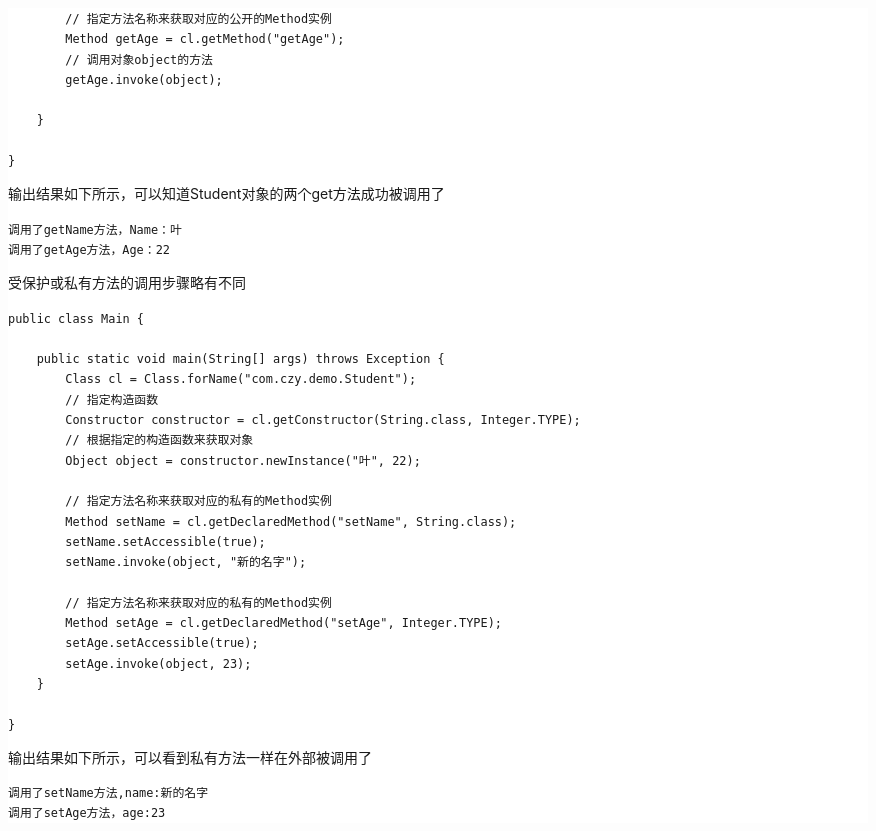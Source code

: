 ```
		// 指定方法名称来获取对应的公开的Method实例
		Method getAge = cl.getMethod("getAge");
		// 调用对象object的方法
		getAge.invoke(object);

	}

}
```
输出结果如下所示，可以知道Student对象的两个get方法成功被调用了

```
调用了getName方法，Name：叶
调用了getAge方法，Age：22

```
受保护或私有方法的调用步骤略有不同

```
public class Main {

	public static void main(String[] args) throws Exception {
		Class cl = Class.forName("com.czy.demo.Student");
		// 指定构造函数
		Constructor constructor = cl.getConstructor(String.class, Integer.TYPE);
		// 根据指定的构造函数来获取对象
		Object object = constructor.newInstance("叶", 22);

		// 指定方法名称来获取对应的私有的Method实例
		Method setName = cl.getDeclaredMethod("setName", String.class);
		setName.setAccessible(true);
		setName.invoke(object, "新的名字");
		
		// 指定方法名称来获取对应的私有的Method实例
		Method setAge = cl.getDeclaredMethod("setAge", Integer.TYPE);
		setAge.setAccessible(true);
		setAge.invoke(object, 23);
	}

}

```
输出结果如下所示，可以看到私有方法一样在外部被调用了

```
调用了setName方法,name:新的名字
调用了setAge方法，age:23
```
